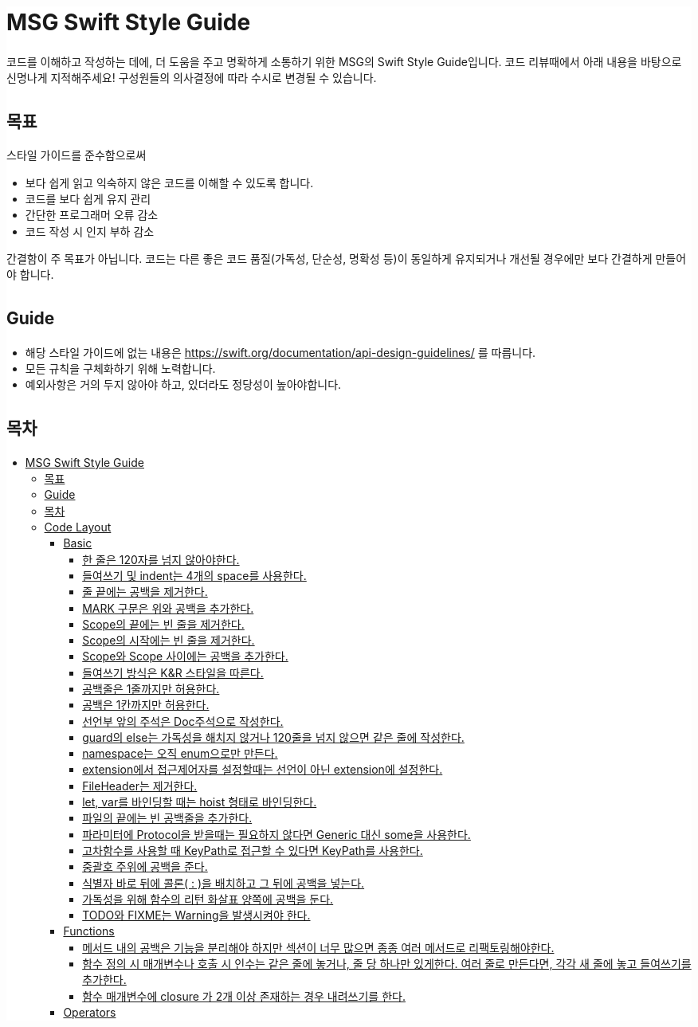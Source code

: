 # MSG Swift Style Guide
코드를 이해하고 작성하는 데에, 더 도움을 주고 명확하게 소통하기 위한 MSG의 Swift Style Guide입니다.
코드 리뷰때에서 아래 내용을 바탕으로 신명나게 지적해주세요!
구성원들의 의사결정에 따라 수시로 변경될 수 있습니다.

## 목표
스타일 가이드를 준수함으로써
- 보다 쉽게 읽고 익숙하지 않은 코드를 이해할 수 있도록 합니다.
- 코드를 보다 쉽게 유지 관리
- 간단한 프로그래머 오류 감소
- 코드 작성 시 인지 부하 감소

간결함이 주 목표가 아닙니다.
코드는 다른 좋은 코드 품질(가독성, 단순성, 명확성 등)이 동일하게 유지되거나 개선될 경우에만 보다 간결하게 만들어야 합니다.

## Guide
- 해당 스타일 가이드에 없는 내용은 https://swift.org/documentation/api-design-guidelines/ 를 따릅니다.
- 모든 규칙을 구체화하기 위해 노력합니다.
- 예외사항은 거의 두지 않아야 하고, 있더라도 정당성이 높아야합니다.

## 목차
- [MSG Swift Style Guide](#msg-swift-style-guide)
  - [목표](#목표)
  - [Guide](#guide)
  - [목차](#목차)
  - [Code Layout](#code-layout)
    - [Basic](#basic)
      - [한 줄은 120자를 넘지 않아야한다.](#한-줄은-120자를-넘지-않아야한다)
      - [들여쓰기 및 indent는 4개의 space를 사용한다.](#들여쓰기-및-indent는-4개의-space를-사용한다)
      - [줄 끝에는 공백을 제거한다.](#줄-끝에는-공백을-제거한다)
      - [MARK 구문은 위와 공백을 추가한다.](#mark-구문은-위와-공백을-추가한다)
      - [Scope의 끝에는 빈 줄을 제거한다.](#scope의-끝에는-빈-줄을-제거한다)
      - [Scope의 시작에는 빈 줄을 제거한다.](#scope의-시작에는-빈-줄을-제거한다)
      - [Scope와 Scope 사이에는 공백을 추가한다.](#scope와-scope-사이에는-공백을-추가한다)
      - [들여쓰기 방식은 K\&R 스타일을 따른다.](#들여쓰기-방식은-kr-스타일을-따른다)
      - [공백줄은 1줄까지만 허용한다.](#공백줄은-1줄까지만-허용한다)
      - [공백은 1칸까지만 허용한다.](#공백은-1칸까지만-허용한다)
      - [선언부 앞의 주석은 Doc주석으로 작성한다.](#선언부-앞의-주석은-doc주석으로-작성한다)
      - [guard의 else는 가독성을 해치지 않거나 120줄을 넘지 않으면 같은 줄에 작성한다.](#guard의-else는-가독성을-해치지-않거나-120줄을-넘지-않으면-같은-줄에-작성한다)
      - [namespace는 오직 enum으로만 만든다.](#namespace는-오직-enum으로만-만든다)
      - [extension에서 접근제어자를 설정할때는 선언이 아닌 extension에 설정한다.](#extension에서-접근제어자를-설정할때는-선언이-아닌-extension에-설정한다)
      - [FileHeader는 제거한다.](#fileheader는-제거한다)
      - [let, var를 바인딩할 때는 hoist 형태로 바인딩한다.](#let-var를-바인딩할-때는-hoist-형태로-바인딩한다)
      - [파일의 끝에는 빈 공백줄을 추가한다.](#파일의-끝에는-빈-공백줄을-추가한다)
      - [파라미터에 Protocol을 받을때는 필요하지 않다면 Generic 대신 some을 사용한다.](#파라미터에-protocol을-받을때는-필요하지-않다면-generic-대신-some을-사용한다)
      - [고차함수를 사용할 때 KeyPath로 접근할 수 있다면 KeyPath를 사용한다.](#고차함수를-사용할-때-keypath로-접근할-수-있다면-keypath를-사용한다)
      - [중괄호 주위에 공백을 준다.](#중괄호-주위에-공백을-준다)
      - [식별자 바로 뒤에 콜론( : )을 배치하고 그 뒤에 공백을 넣는다.](#식별자-바로-뒤에-콜론--을-배치하고-그-뒤에-공백을-넣는다)
      - [가독성을 위해 함수의 리턴 화살표 양쪽에 공백을 둔다.](#가독성을-위해-함수의-리턴-화살표-양쪽에-공백을-둔다)
      - [TODO와 FIXME는 Warning을 발생시켜야 한다.](#todo와-fixme는-warning을-발생시켜야-한다)
    - [Functions](#functions)
      - [메서드 내의 공백은 기능을 분리해야 하지만 섹션이 너무 많으면 종종 여러 메서드로 리팩토링해야한다.](#메서드-내의-공백은-기능을-분리해야-하지만-섹션이-너무-많으면-종종-여러-메서드로-리팩토링해야한다)
      - [함수 정의 시 매개변수나 호출 시 인수는 같은 줄에 놓거나, 줄 당 하나만 있게한다. 여러 줄로 만든다면, 각각 새 줄에 놓고 들여쓰기를 추가한다.](#함수-정의-시-매개변수나-호출-시-인수는-같은-줄에-놓거나-줄-당-하나만-있게한다-여러-줄로-만든다면-각각-새-줄에-놓고-들여쓰기를-추가한다)
      - [함수 매개변수에 closure 가 2개 이상 존재하는 경우 내려쓰기를 한다.](#함수-매개변수에-closure-가-2개-이상-존재하는-경우-내려쓰기를-한다)
    - [Operators](#operators)